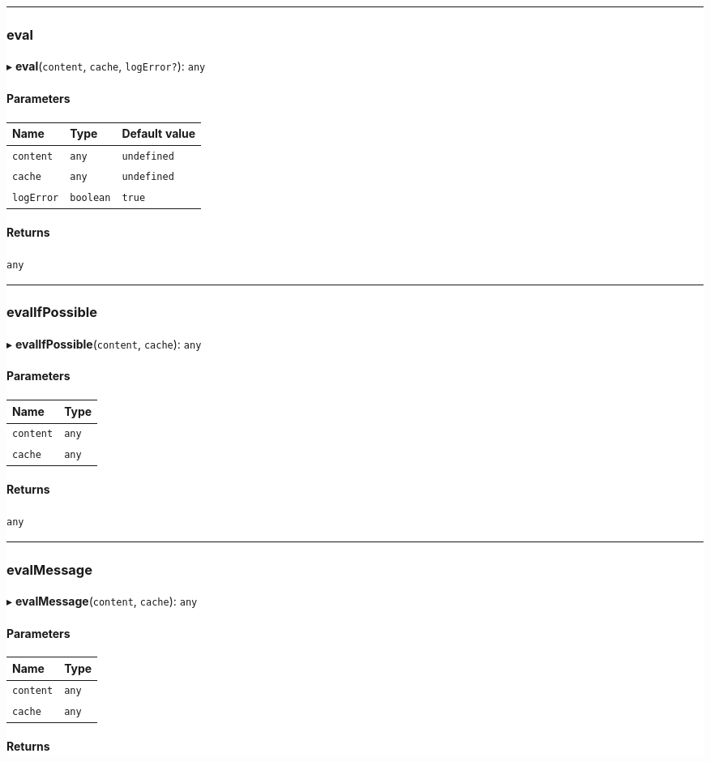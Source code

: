 ___

### eval

▸ **eval**(`content`, `cache`, `logError?`): `any`

#### Parameters

| Name | Type | Default value |
| :------ | :------ | :------ |
| `content` | `any` | `undefined` |
| `cache` | `any` | `undefined` |
| `logError` | `boolean` | `true` |

#### Returns

`any`

___

### evalIfPossible

▸ **evalIfPossible**(`content`, `cache`): `any`

#### Parameters

| Name | Type |
| :------ | :------ |
| `content` | `any` |
| `cache` | `any` |

#### Returns

`any`

___

### evalMessage

▸ **evalMessage**(`content`, `cache`): `any`

#### Parameters

| Name | Type |
| :------ | :------ |
| `content` | `any` |
| `cache` | `any` |

#### Returns
